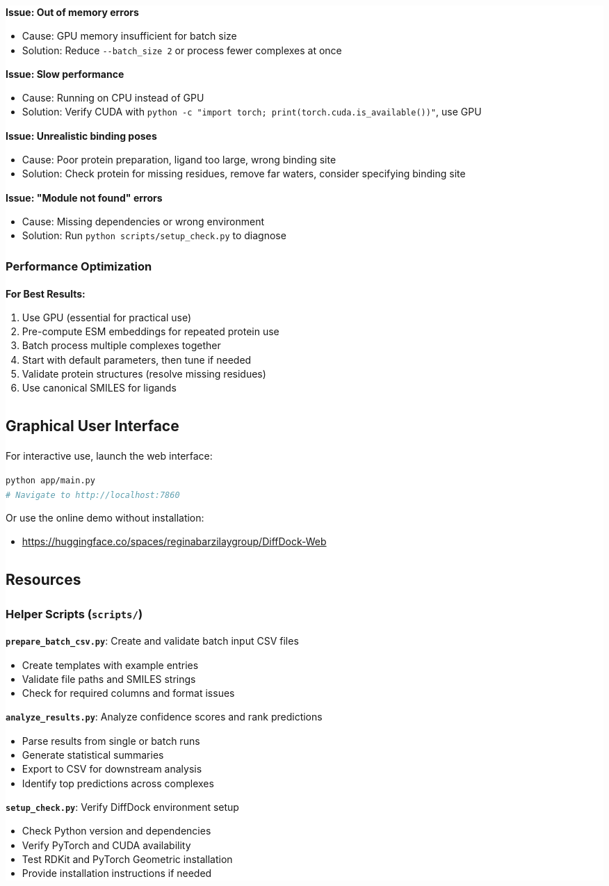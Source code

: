 **Issue: Out of memory errors**
- Cause: GPU memory insufficient for batch size
- Solution: Reduce `--batch_size 2` or process fewer complexes at once

**Issue: Slow performance**
- Cause: Running on CPU instead of GPU
- Solution: Verify CUDA with `python -c "import torch; print(torch.cuda.is_available())"`, use GPU

**Issue: Unrealistic binding poses**
- Cause: Poor protein preparation, ligand too large, wrong binding site
- Solution: Check protein for missing residues, remove far waters, consider specifying binding site

**Issue: "Module not found" errors**
- Cause: Missing dependencies or wrong environment
- Solution: Run `python scripts/setup_check.py` to diagnose

### Performance Optimization

**For Best Results:**
1. Use GPU (essential for practical use)
2. Pre-compute ESM embeddings for repeated protein use
3. Batch process multiple complexes together
4. Start with default parameters, then tune if needed
5. Validate protein structures (resolve missing residues)
6. Use canonical SMILES for ligands

## Graphical User Interface

For interactive use, launch the web interface:

```bash
python app/main.py
# Navigate to http://localhost:7860
```

Or use the online demo without installation:
- https://huggingface.co/spaces/reginabarzilaygroup/DiffDock-Web

## Resources

### Helper Scripts (`scripts/`)

**`prepare_batch_csv.py`**: Create and validate batch input CSV files
- Create templates with example entries
- Validate file paths and SMILES strings
- Check for required columns and format issues

**`analyze_results.py`**: Analyze confidence scores and rank predictions
- Parse results from single or batch runs
- Generate statistical summaries
- Export to CSV for downstream analysis
- Identify top predictions across complexes

**`setup_check.py`**: Verify DiffDock environment setup
- Check Python version and dependencies
- Verify PyTorch and CUDA availability
- Test RDKit and PyTorch Geometric installation
- Provide installation instructions if needed
